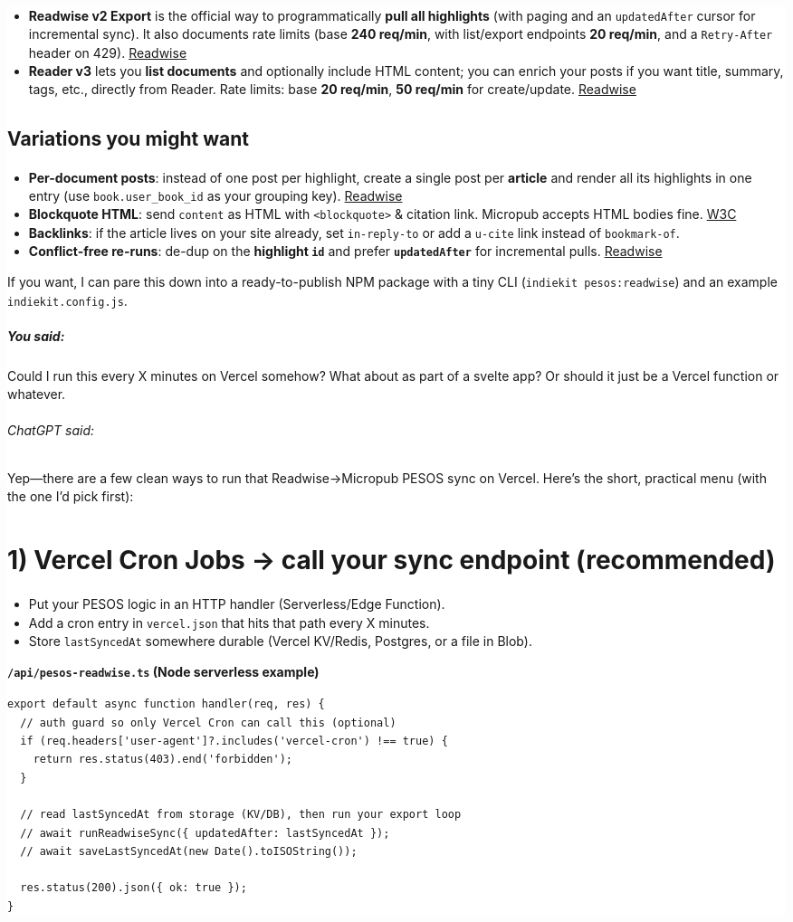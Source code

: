 - **Readwise v2 Export** is the official way to programmatically **pull all highlights** (with paging and an `updatedAfter` cursor for incremental sync). It also documents rate limits (base **240 req/min**, with list/export endpoints **20 req/min**, and a `Retry-After` header on 429). [Readwise](https://readwise.io/api_deets)
- **Reader v3** lets you **list documents** and optionally include HTML content; you can enrich your posts if you want title, summary, tags, etc., directly from Reader. Rate limits: base **20 req/min**, **50 req/min** for create/update. [Readwise](https://readwise.io/reader_api)

## Variations you might want

- **Per-document posts**: instead of one post per highlight, create a single post per **article** and render all its highlights in one entry (use `book.user_book_id` as your grouping key). [Readwise](https://readwise.io/api_deets)
- **Blockquote HTML**: send `content` as HTML with `<blockquote>` & citation link. Micropub accepts HTML bodies fine. [W3C](https://www.w3.org/TR/social-web-protocols/?utm_source=chatgpt.com)
- **Backlinks**: if the article lives on your site already, set `in-reply-to` or add a `u-cite` link instead of `bookmark-of`.
- **Conflict-free re-runs**: de-dup on the **highlight `id`** and prefer **`updatedAfter`** for incremental pulls. [Readwise](https://readwise.io/api_deets)

If you want, I can pare this down into a ready-to-publish NPM package with a tiny CLI (`indiekit pesos:readwise`) and an example `indiekit.config.js`.

##### You said:

Could I run this every X minutes on Vercel somehow? What about as part of a svelte app? Or should it just be a Vercel function or whatever.

###### ChatGPT said:

Yep—there are a few clean ways to run that Readwise→Micropub PESOS sync on Vercel. Here’s the short, practical menu (with the one I’d pick first):

# 1) Vercel Cron Jobs → call your sync endpoint (recommended)

- Put your PESOS logic in an HTTP handler (Serverless/Edge Function).
- Add a cron entry in `vercel.json` that hits that path every X minutes.
- Store `lastSyncedAt` somewhere durable (Vercel KV/Redis, Postgres, or a file in Blob).

**`/api/pesos-readwise.ts` (Node serverless example)**

```
export default async function handler(req, res) {
  // auth guard so only Vercel Cron can call this (optional)
  if (req.headers['user-agent']?.includes('vercel-cron') !== true) {
    return res.status(403).end('forbidden');
  }

  // read lastSyncedAt from storage (KV/DB), then run your export loop
  // await runReadwiseSync({ updatedAfter: lastSyncedAt });
  // await saveLastSyncedAt(new Date().toISOString());

  res.status(200).json({ ok: true });
}
```
